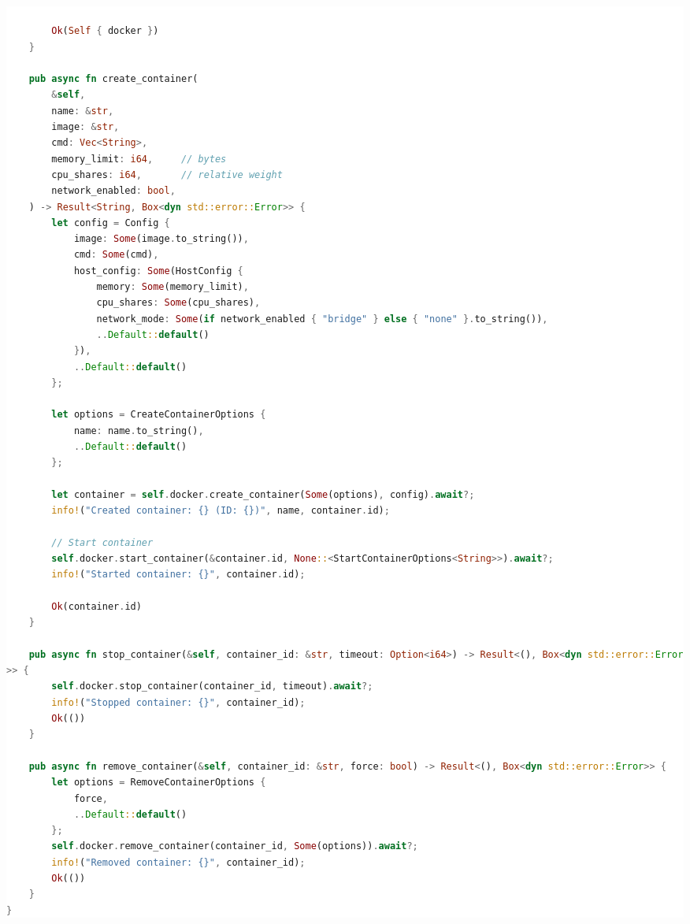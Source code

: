 ```rust
        
        Ok(Self { docker })
    }
    
    pub async fn create_container(
        &self,
        name: &str,
        image: &str,
        cmd: Vec<String>,
        memory_limit: i64,     // bytes
        cpu_shares: i64,       // relative weight
        network_enabled: bool,
    ) -> Result<String, Box<dyn std::error::Error>> {
        let config = Config {
            image: Some(image.to_string()),
            cmd: Some(cmd),
            host_config: Some(HostConfig {
                memory: Some(memory_limit),
                cpu_shares: Some(cpu_shares),
                network_mode: Some(if network_enabled { "bridge" } else { "none" }.to_string()),
                ..Default::default()
            }),
            ..Default::default()
        };
        
        let options = CreateContainerOptions {
            name: name.to_string(),
            ..Default::default()
        };
        
        let container = self.docker.create_container(Some(options), config).await?;
        info!("Created container: {} (ID: {})", name, container.id);
        
        // Start container
        self.docker.start_container(&container.id, None::<StartContainerOptions<String>>).await?;
        info!("Started container: {}", container.id);
        
        Ok(container.id)
    }
    
    pub async fn stop_container(&self, container_id: &str, timeout: Option<i64>) -> Result<(), Box<dyn std::error::Error>> {
        self.docker.stop_container(container_id, timeout).await?;
        info!("Stopped container: {}", container_id);
        Ok(())
    }
    
    pub async fn remove_container(&self, container_id: &str, force: bool) -> Result<(), Box<dyn std::error::Error>> {
        let options = RemoveContainerOptions {
            force,
            ..Default::default()
        };
        self.docker.remove_container(container_id, Some(options)).await?;
        info!("Removed container: {}", container_id);
        Ok(())
    }
}
```
